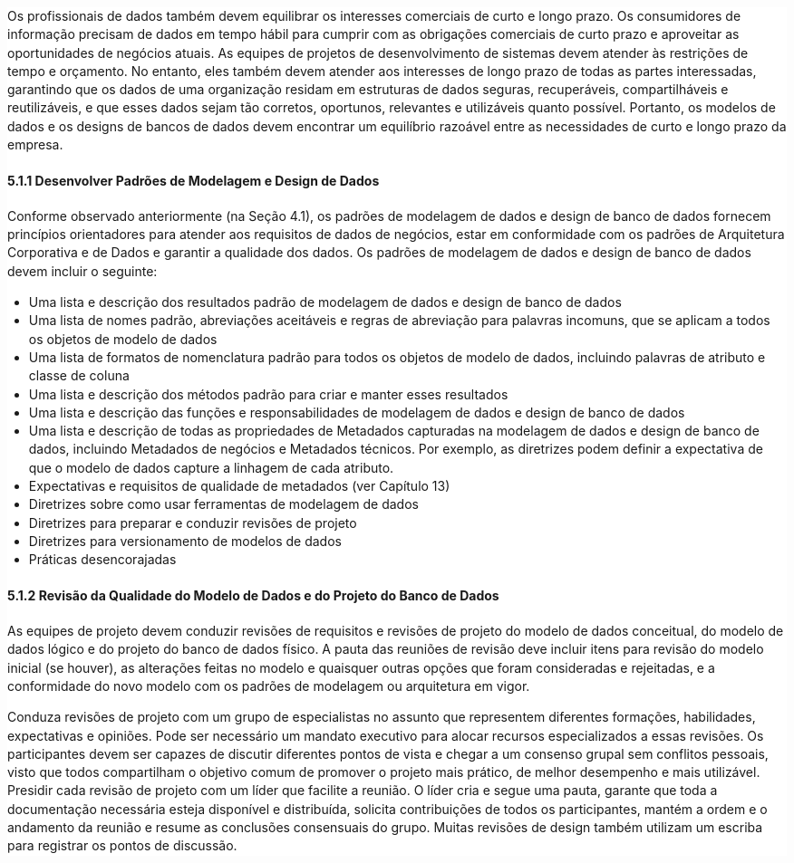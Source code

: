 Os profissionais de dados também devem equilibrar os interesses comerciais de curto e longo prazo. Os consumidores de informação precisam de dados em tempo hábil para cumprir com as obrigações comerciais de curto prazo e aproveitar as oportunidades de negócios atuais. As equipes de projetos de desenvolvimento de sistemas devem atender às restrições de tempo e orçamento. No entanto, eles também devem atender aos interesses de longo prazo de todas as partes interessadas, garantindo que os dados de uma organização residam em estruturas de dados seguras, recuperáveis, compartilháveis ​​e reutilizáveis, e que esses dados sejam tão corretos, oportunos, relevantes e utilizáveis ​​quanto possível. Portanto, os modelos de dados e os designs de bancos de dados devem encontrar um equilíbrio razoável entre as necessidades de curto e longo prazo da empresa.

#### 5.1.1 Desenvolver Padrões de Modelagem e Design de Dados

Conforme observado anteriormente (na Seção 4.1), os padrões de modelagem de dados e design de banco de dados fornecem princípios orientadores para atender aos requisitos de dados de negócios, estar em conformidade com os padrões de Arquitetura Corporativa e de Dados e garantir a qualidade dos dados. Os padrões de modelagem de dados e design de banco de dados devem incluir o seguinte:

* Uma lista e descrição dos resultados padrão de modelagem de dados e design de banco de dados
* Uma lista de nomes padrão, abreviações aceitáveis ​​e regras de abreviação para palavras incomuns, que se aplicam a todos os objetos de modelo de dados
* Uma lista de formatos de nomenclatura padrão para todos os objetos de modelo de dados, incluindo palavras de atributo e classe de coluna
* Uma lista e descrição dos métodos padrão para criar e manter esses resultados
* Uma lista e descrição das funções e responsabilidades de modelagem de dados e design de banco de dados
* Uma lista e descrição de todas as propriedades de Metadados capturadas na modelagem de dados e design de banco de dados, incluindo Metadados de negócios e Metadados técnicos. Por exemplo, as diretrizes podem definir a expectativa de que o modelo de dados capture a linhagem de cada atributo.
* Expectativas e requisitos de qualidade de metadados (ver Capítulo 13)
* Diretrizes sobre como usar ferramentas de modelagem de dados
* Diretrizes para preparar e conduzir revisões de projeto
* Diretrizes para versionamento de modelos de dados
* Práticas desencorajadas

#### 5.1.2 Revisão da Qualidade do Modelo de Dados e do Projeto do Banco de Dados

As equipes de projeto devem conduzir revisões de requisitos e revisões de projeto do modelo de dados conceitual, do modelo de dados lógico e do projeto do banco de dados físico. A pauta das reuniões de revisão deve incluir itens para revisão do modelo inicial (se houver), as alterações feitas no modelo e quaisquer outras opções que foram consideradas e rejeitadas, e a conformidade do novo modelo com os padrões de modelagem ou arquitetura em vigor.

Conduza revisões de projeto com um grupo de especialistas no assunto que representem diferentes formações, habilidades, expectativas e opiniões. Pode ser necessário um mandato executivo para alocar recursos especializados a essas revisões. Os participantes devem ser capazes de discutir diferentes pontos de vista e chegar a um consenso grupal sem conflitos pessoais, visto que todos compartilham o objetivo comum de promover o projeto mais prático, de melhor desempenho e mais utilizável. Presidir cada revisão de projeto com um líder que facilite a reunião. O líder cria e segue uma pauta, garante que toda a documentação necessária esteja disponível e distribuída, solicita contribuições de todos os participantes, mantém a ordem e o andamento da reunião e resume as conclusões consensuais do grupo. Muitas revisões de design também utilizam um escriba para registrar os pontos de discussão.
